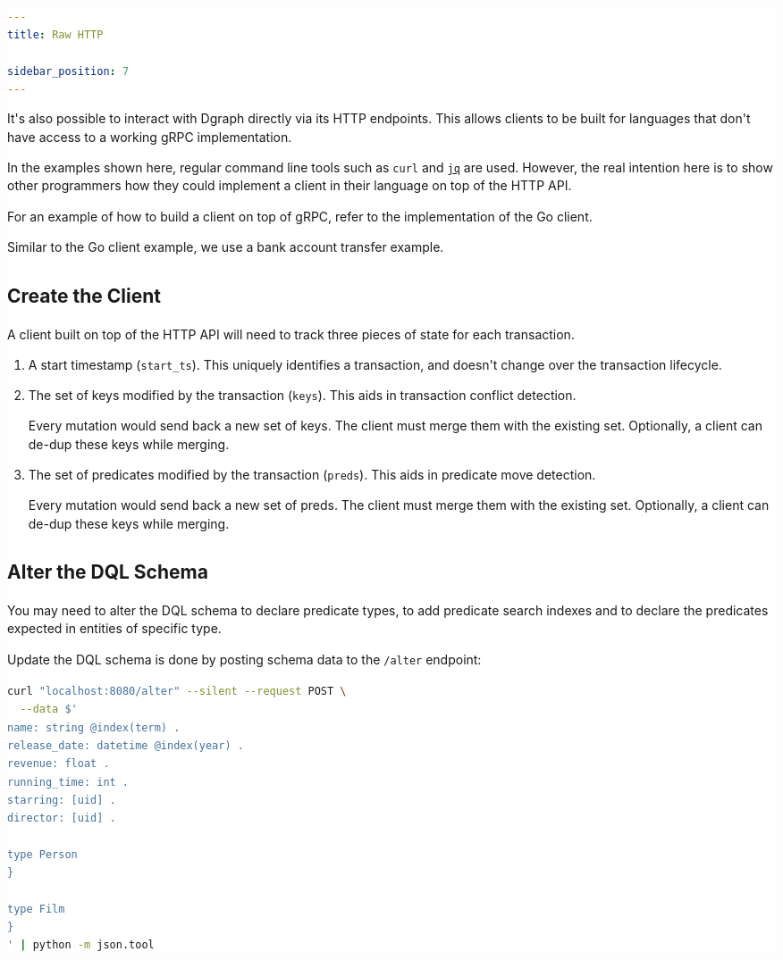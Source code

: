```yaml
---
title: Raw HTTP

sidebar_position: 7
---
```


It's also possible to interact with Dgraph directly via its HTTP endpoints.
This allows clients to be built for languages that don't have access to a
working gRPC implementation.

In the examples shown here, regular command line tools such as `curl` and
[`jq`](https://stedolan.github.io/jq/) are used. However, the real intention
here is to show other programmers how they could implement a client in their
language on top of the HTTP API. 

For an example of how to build a client on top
of gRPC, refer to the implementation of the Go client.

Similar to the Go client example, we use a bank account transfer example.

## Create the Client

A client built on top of the HTTP API will need to track three pieces of state
for each transaction.

1. A start timestamp (`start_ts`). This uniquely identifies a transaction,
   and doesn't change over the transaction lifecycle.

2. The set of keys modified by the transaction (`keys`). This aids in
   transaction conflict detection.

     Every mutation would send back a new set of keys. The client must merge them
     with the existing set. Optionally, a client can de-dup these keys while
     merging.

3. The set of predicates modified by the transaction (`preds`). This aids in
   predicate move detection.

     Every mutation would send back a new set of preds. The client must merge them
     with the existing set. Optionally, a client can de-dup these keys while
     merging.


## Alter the DQL Schema

You may need to alter the DQL schema to declare predicate types, to add predicate search indexes and to declare the predicates expected in entities of specific type.

Update the DQL schema is done by posting schema data to the ``/alter`` endpoint:

```sh
curl "localhost:8080/alter" --silent --request POST \
  --data $'
name: string @index(term) .
release_date: datetime @index(year) .
revenue: float .
running_time: int .
starring: [uid] .
director: [uid] .

type Person 
}

type Film 
}
' | python -m json.tool 
```
